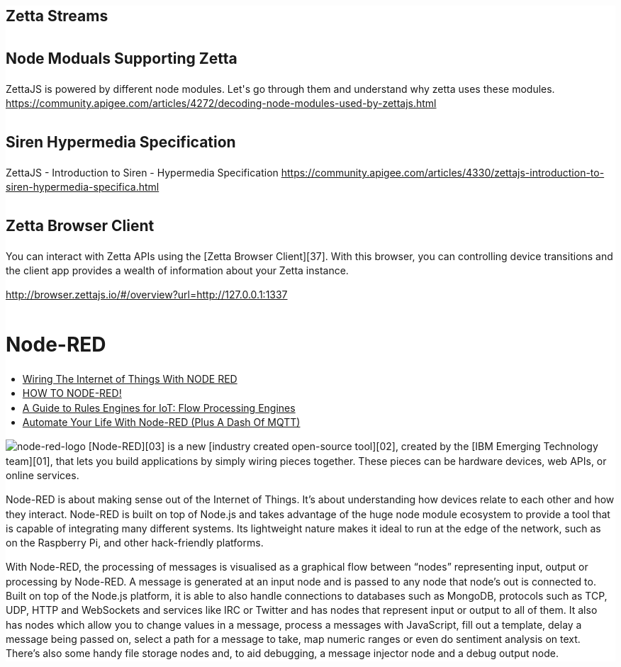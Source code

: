 ## Zetta Streams

## Node Moduals Supporting Zetta
ZettaJS is powered by different node modules. Let's go through them and understand why zetta uses these modules.
https://community.apigee.com/articles/4272/decoding-node-modules-used-by-zettajs.html

## Siren Hypermedia Specification
ZettaJS - Introduction to Siren - Hypermedia Specification
https://community.apigee.com/articles/4330/zettajs-introduction-to-siren-hypermedia-specifica.html

## Zetta Browser Client
You can interact with Zetta APIs using the [Zetta Browser Client][37].
With this browser, you can controlling device transitions
and the client app provides a wealth of information about your Zetta instance.

http://browser.zettajs.io/#/overview?url=http://127.0.0.1:1337

# Node-RED
* [Wiring The Internet of Things With NODE RED](https://www.youtube.com/watch?v=j9H3t3l1En0)
* [HOW TO NODE-RED!](http://bitluni.net/how-to-node-red/)
* [A Guide to Rules Engines for IoT: Flow Processing Engines](https://dzone.com/articles/a-guide-to-rules-engines-for-iot-flow-processing-e)
* [Automate Your Life With Node-RED (Plus A Dash Of MQTT)](https://hackaday.com/2020/01/15/automate-your-life-with-node-red-plus-a-dash-of-mqtt/)

![node-red-logo](http://images.techhive.com/images/article/2016/05/raspberry-pi-2-node-red-100663608-primary.idge.png "When you want to connect an IoT device to anything, you should take a serious look at Node-RED, a free, open source visual process wiring system from IBM")
[Node-RED][03] is a new [industry created open-source tool][02],
created by the [IBM Emerging Technology team][01],
that lets you build applications by simply wiring pieces together.
These pieces can be hardware devices, web APIs, or online services.

Node-RED is about making sense out of the Internet of Things.
It’s about understanding how devices relate to each other and how they interact.
Node-RED is built on top of Node.js
and takes advantage of the huge node module ecosystem
to provide a tool that is capable of integrating many different systems.
Its lightweight nature makes it ideal to run at the edge of the network,
such as on the Raspberry Pi, and other hack-friendly platforms.

With Node-RED, the processing of messages is visualised
as a graphical flow between “nodes” representing input,
output or processing by Node-RED.
A message is generated at an input node and is passed to any node that node’s out is connected to.
Built on top of the Node.js platform,
it is able to also handle connections to databases such as MongoDB,
protocols such as TCP, UDP, HTTP and WebSockets
and services like IRC or Twitter and has nodes that represent input or output to all of them.
It also has nodes which allow you to change values in a message,
process a messages with JavaScript, fill out a template, delay a message being passed on,
select a path for a message to take, map numeric ranges or even do sentiment analysis on text.
There’s also some handy file storage nodes and, to aid debugging,
a message injector node and a debug output node.


[12]: https://nodejs.org/en/download/